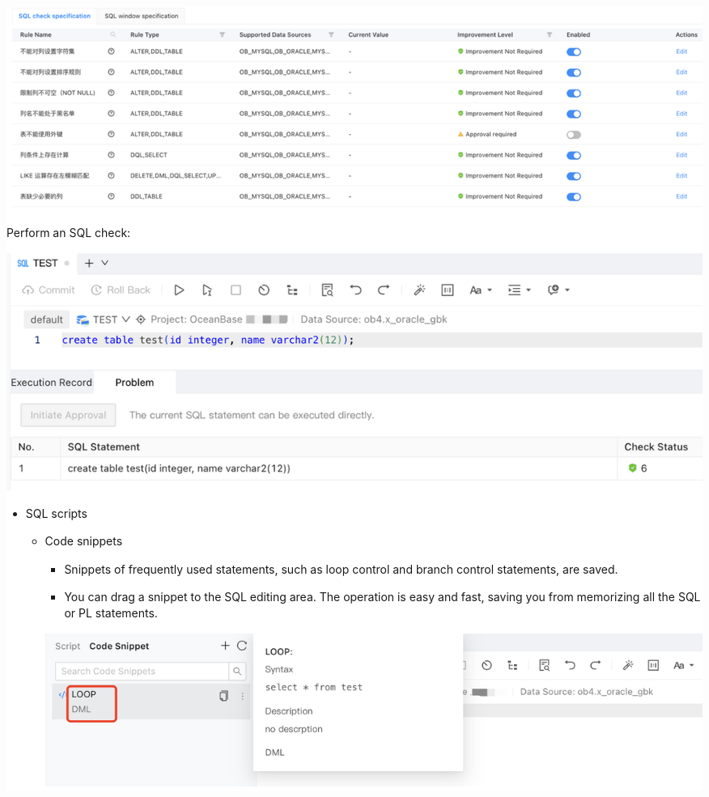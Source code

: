   ![Check rules](/img/user_manual/quick_starts_and_hands_on_practices_in_english/chapter_06_using_ob_for_business_development/02_using_odc_for_sql_development/013.png)
  
  Perform an SQL check:
  
  ![Perform a check](/img/user_manual/quick_starts_and_hands_on_practices_in_english/chapter_06_using_ob_for_business_development/02_using_odc_for_sql_development/014.png)

* SQL scripts

  * Code snippets

    * Snippets of frequently used statements, such as loop control and branch control statements, are saved.

    * You can drag a snippet to the SQL editing area. The operation is easy and fast, saving you from memorizing all the SQL or PL statements.
  
    ![Snippets](/img/user_manual/quick_starts_and_hands_on_practices_in_english/chapter_06_using_ob_for_business_development/02_using_odc_for_sql_development/015.png)
